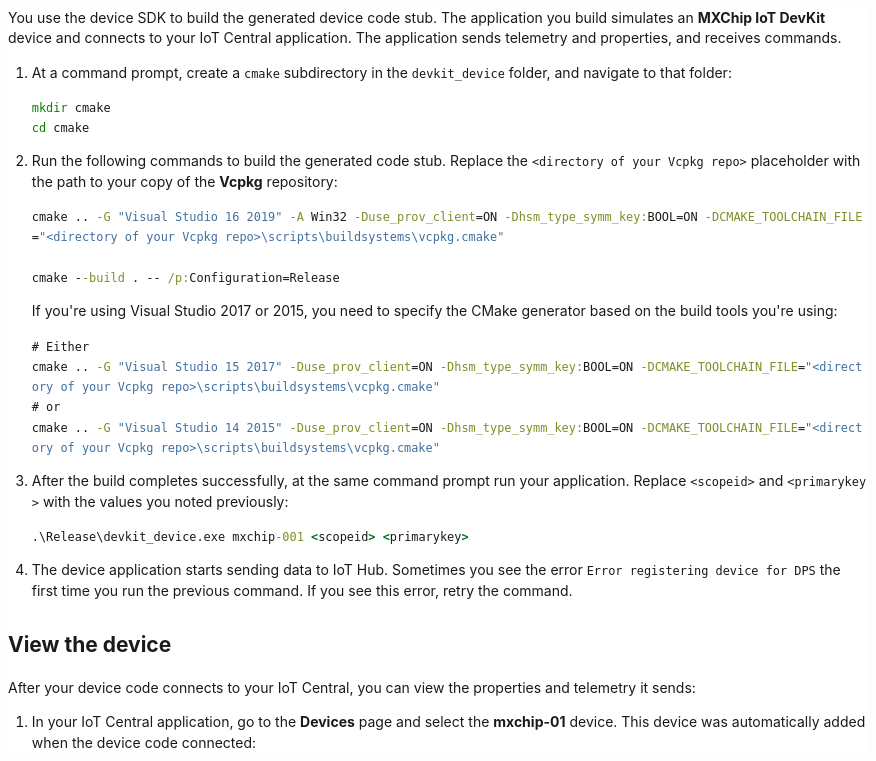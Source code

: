 You use the device SDK to build the generated device code stub. The application you build simulates an **MXChip IoT DevKit** device and connects to your IoT Central application. The application sends telemetry and properties, and receives commands.

1. At a command prompt, create a `cmake` subdirectory in the `devkit_device` folder, and navigate to that folder:

    ```cmd
    mkdir cmake
    cd cmake
    ```

1. Run the following commands to build the generated code stub. Replace the `<directory of your Vcpkg repo>` placeholder with the path to your copy of the **Vcpkg** repository:

    ```cmd
    cmake .. -G "Visual Studio 16 2019" -A Win32 -Duse_prov_client=ON -Dhsm_type_symm_key:BOOL=ON -DCMAKE_TOOLCHAIN_FILE="<directory of your Vcpkg repo>\scripts\buildsystems\vcpkg.cmake"

    cmake --build . -- /p:Configuration=Release
    ```

    If you're using Visual Studio 2017 or 2015, you need to specify the CMake generator based on the build tools you're using:

    ```cmd
    # Either
    cmake .. -G "Visual Studio 15 2017" -Duse_prov_client=ON -Dhsm_type_symm_key:BOOL=ON -DCMAKE_TOOLCHAIN_FILE="<directory of your Vcpkg repo>\scripts\buildsystems\vcpkg.cmake"
    # or
    cmake .. -G "Visual Studio 14 2015" -Duse_prov_client=ON -Dhsm_type_symm_key:BOOL=ON -DCMAKE_TOOLCHAIN_FILE="<directory of your Vcpkg repo>\scripts\buildsystems\vcpkg.cmake"
    ```

1. After the build completes successfully, at the same command prompt run your application. Replace `<scopeid>` and `<primarykey>` with the values you noted previously:

    ```cmd
    .\Release\devkit_device.exe mxchip-001 <scopeid> <primarykey>
    ```

1. The device application starts sending data to IoT Hub. Sometimes you see the error `Error registering device for DPS` the first time you run the previous command. If you see this error, retry the command.

## View the device

After your device code connects to your IoT Central, you can view the properties and telemetry it sends:

1. In your IoT Central application, go to the **Devices** page and select the **mxchip-01** device. This device was automatically added when the device code connected:
